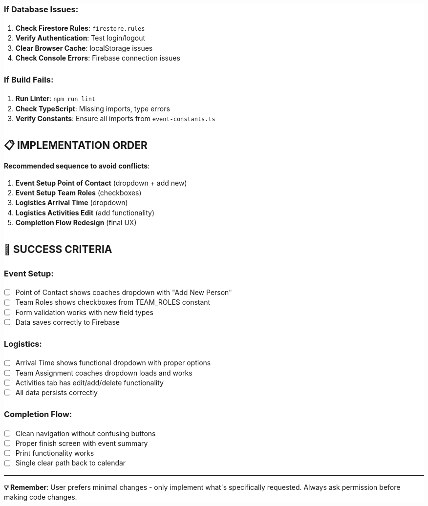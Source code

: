 ### **If Database Issues**:
1. **Check Firestore Rules**: `firestore.rules`
2. **Verify Authentication**: Test login/logout
3. **Clear Browser Cache**: localStorage issues
4. **Check Console Errors**: Firebase connection issues

### **If Build Fails**:
1. **Run Linter**: `npm run lint`
2. **Check TypeScript**: Missing imports, type errors
3. **Verify Constants**: Ensure all imports from `event-constants.ts`

## 📋 **IMPLEMENTATION ORDER**

**Recommended sequence to avoid conflicts**:
1. **Event Setup Point of Contact** (dropdown + add new)
2. **Event Setup Team Roles** (checkboxes)
3. **Logistics Arrival Time** (dropdown)
4. **Logistics Activities Edit** (add functionality)
5. **Completion Flow Redesign** (final UX)

## 🎯 **SUCCESS CRITERIA**

### **Event Setup**:
- [ ] Point of Contact shows coaches dropdown with "Add New Person"
- [ ] Team Roles shows checkboxes from TEAM_ROLES constant
- [ ] Form validation works with new field types
- [ ] Data saves correctly to Firebase

### **Logistics**:
- [ ] Arrival Time shows functional dropdown with proper options
- [ ] Team Assignment coaches dropdown loads and works
- [ ] Activities tab has edit/add/delete functionality
- [ ] All data persists correctly

### **Completion Flow**:
- [ ] Clean navigation without confusing buttons
- [ ] Proper finish screen with event summary
- [ ] Print functionality works
- [ ] Single clear path back to calendar

---

**💡 Remember**: User prefers minimal changes - only implement what's specifically requested. Always ask permission before making code changes.